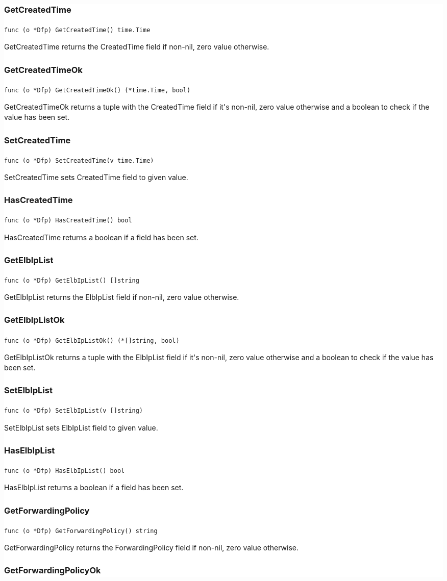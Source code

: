 ### GetCreatedTime

`func (o *Dfp) GetCreatedTime() time.Time`

GetCreatedTime returns the CreatedTime field if non-nil, zero value otherwise.

### GetCreatedTimeOk

`func (o *Dfp) GetCreatedTimeOk() (*time.Time, bool)`

GetCreatedTimeOk returns a tuple with the CreatedTime field if it's non-nil, zero value otherwise
and a boolean to check if the value has been set.

### SetCreatedTime

`func (o *Dfp) SetCreatedTime(v time.Time)`

SetCreatedTime sets CreatedTime field to given value.

### HasCreatedTime

`func (o *Dfp) HasCreatedTime() bool`

HasCreatedTime returns a boolean if a field has been set.

### GetElbIpList

`func (o *Dfp) GetElbIpList() []string`

GetElbIpList returns the ElbIpList field if non-nil, zero value otherwise.

### GetElbIpListOk

`func (o *Dfp) GetElbIpListOk() (*[]string, bool)`

GetElbIpListOk returns a tuple with the ElbIpList field if it's non-nil, zero value otherwise
and a boolean to check if the value has been set.

### SetElbIpList

`func (o *Dfp) SetElbIpList(v []string)`

SetElbIpList sets ElbIpList field to given value.

### HasElbIpList

`func (o *Dfp) HasElbIpList() bool`

HasElbIpList returns a boolean if a field has been set.

### GetForwardingPolicy

`func (o *Dfp) GetForwardingPolicy() string`

GetForwardingPolicy returns the ForwardingPolicy field if non-nil, zero value otherwise.

### GetForwardingPolicyOk
